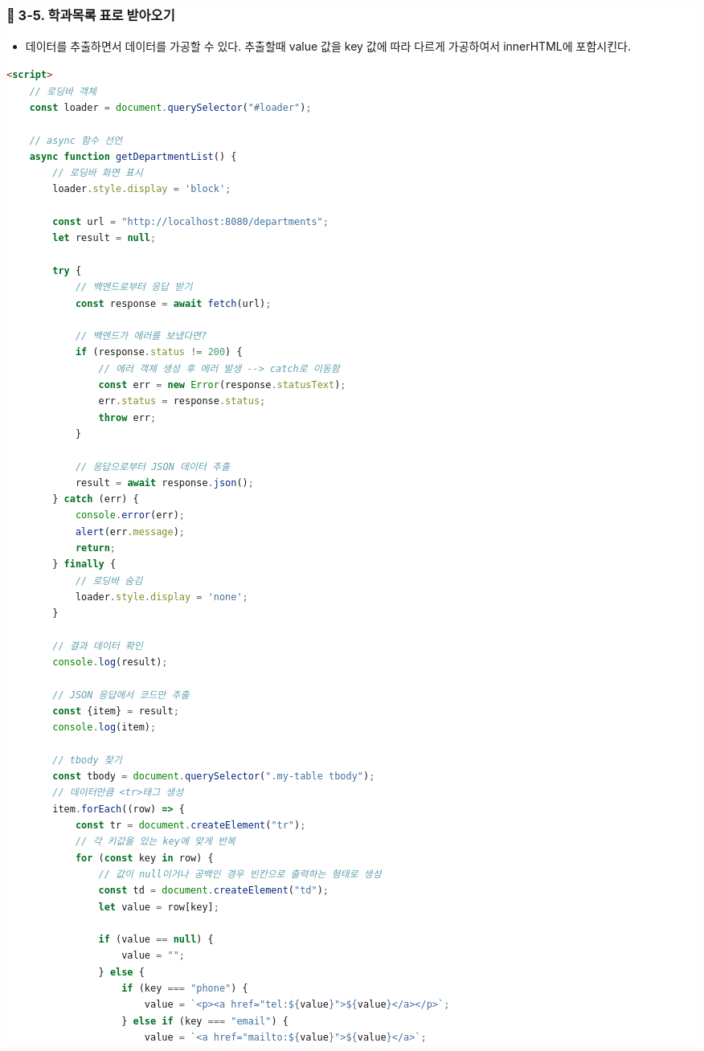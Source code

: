 ### 📌 3-5. 학과목록 표로 받아오기
- 데이터를 추출하면서 데이터를 가공할 수 있다. 추출할때 value 값을 key 값에 따라 다르게 가공하여서 innerHTML에 포함시킨다.
```html
<script>
    // 로딩바 객체
    const loader = document.querySelector("#loader");

    // async 함수 선언
    async function getDepartmentList() {
        // 로딩바 화면 표시
        loader.style.display = 'block';

        const url = "http://localhost:8080/departments";
        let result = null;

        try {
            // 백엔드로부터 응답 받기
            const response = await fetch(url);

            // 백엔드가 에러를 보냈다면?
            if (response.status != 200) {
                // 에러 객체 생성 후 에러 발생 --> catch로 이동함
                const err = new Error(response.statusText);
                err.status = response.status;
                throw err;
            }

            // 응답으로부터 JSON 데이터 추출
            result = await response.json();
        } catch (err) {
            console.error(err);
            alert(err.message);
            return;
        } finally {
            // 로딩바 숨김
            loader.style.display = 'none';
        }

        // 결과 데이터 확인
        console.log(result);

        // JSON 응답에서 코드만 추출
        const {item} = result;
        console.log(item);

        // tbody 찾기
        const tbody = document.querySelector(".my-table tbody");
        // 데이터만큼 <tr>태그 생성
        item.forEach((row) => {
            const tr = document.createElement("tr");
            // 각 키값을 있는 key에 맞게 반복
            for (const key in row) {
                // 값이 null이거나 공백인 경우 빈칸으로 출력하는 형태로 생성
                const td = document.createElement("td");
                let value = row[key];

                if (value == null) {
                    value = "";
                } else {
                    if (key === "phone") {
                        value = `<p><a href="tel:${value}">${value}</a></p>`;
                    } else if (key === "email") {
                        value = `<a href="mailto:${value}">${value}</a>`;
```